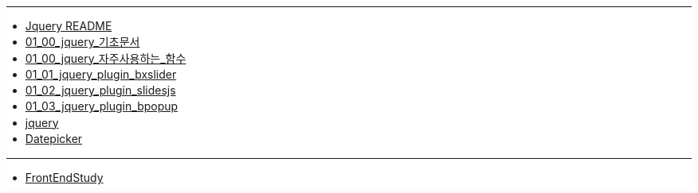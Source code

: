 

----


* [Jquery README](../README.md)
* [01_00_jquery_기초문서](01_00_jquery_기초문서.md)
* [01_00_jquery_자주사용하는_함수](01_00_jquery_자주사용하는_함수.md)
* [01_01_jquery_plugin_bxslider](01_01_jquery_plugin_bxslider.md)
* [01_02_jquery_plugin_slidesjs](01_02_jquery_plugin_slidesjs.md)
* [01_03_jquery_plugin_bpopup](01_03_jquery_plugin_bpopup.md)
* [jquery](jquery.md)
* [Datepicker](Datepicker.md)

----


* [FrontEndStudy](../../README.md)
